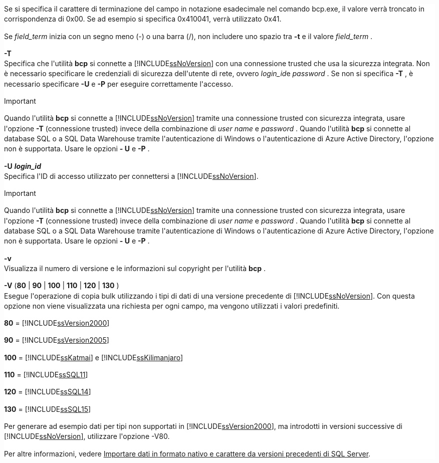  Se si specifica il carattere di terminazione del campo in notazione esadecimale nel comando bcp.exe, il valore verrà troncato in corrispondenza di 0x00. Se ad esempio si specifica 0x410041, verrà utilizzato 0x41.  
  
 Se *field_term* inizia con un segno meno (-) o una barra (/), non includere uno spazio tra **-t** e il valore *field_term* .  
  
 **-T**<a name="T"></a>  
 Specifica che l'utilità **bcp** si connette a [!INCLUDE[ssNoVersion](../includes/ssnoversion-md.md)] con una connessione trusted che usa la sicurezza integrata. Non è necessario specificare le credenziali di sicurezza dell'utente di rete, ovvero *login_id*e *password* . Se non si specifica **-T** , è necessario specificare **-U** e **-P** per eseguire correttamente l'accesso.
 
> [!IMPORTANT]
> Quando l'utilità **bcp** si connette a [!INCLUDE[ssNoVersion](../includes/ssnoversion-md.md)] tramite una connessione trusted con sicurezza integrata, usare l'opzione **-T** (connessione trusted) invece della combinazione di *user name* e *password* . Quando l'utilità **bcp** si connette al database SQL o a SQL Data Warehouse tramite l'autenticazione di Windows o l'autenticazione di Azure Active Directory, l'opzione non è supportata. Usare le opzioni **- U** e **-P** . 
  
 **-U** _**login\_id**_ <a name="U"></a>  
 Specifica l'ID di accesso utilizzato per connettersi a [!INCLUDE[ssNoVersion](../includes/ssnoversion-md.md)].  
  
> [!IMPORTANT]
> Quando l'utilità **bcp** si connette a [!INCLUDE[ssNoVersion](../includes/ssnoversion-md.md)] tramite una connessione trusted con sicurezza integrata, usare l'opzione **-T** (connessione trusted) invece della combinazione di *user name* e *password* . Quando l'utilità **bcp** si connette al database SQL o a SQL Data Warehouse tramite l'autenticazione di Windows o l'autenticazione di Azure Active Directory, l'opzione non è supportata. Usare le opzioni **- U** e **-P** .
  
 **-v**<a name="v"></a>  
 Visualizza il numero di versione e le informazioni sul copyright per l'utilità **bcp** .  
  
 **-V** (**80** | **90** | **100** | **110** | **120** | **130** )<a name="V"></a>  
 Esegue l'operazione di copia bulk utilizzando i tipi di dati di una versione precedente di [!INCLUDE[ssNoVersion](../includes/ssnoversion-md.md)]. Con questa opzione non viene visualizzata una richiesta per ogni campo, ma vengono utilizzati i valori predefiniti.  
  
 **80** = [!INCLUDE[ssVersion2000](../includes/ssversion2000-md.md)]  
  
 **90** = [!INCLUDE[ssVersion2005](../includes/ssversion2005-md.md)]  
  
 **100** = [!INCLUDE[ssKatmai](../includes/sskatmai-md.md)] e [!INCLUDE[ssKilimanjaro](../includes/sskilimanjaro-md.md)]  
  
 **110** = [!INCLUDE[ssSQL11](../includes/sssql11-md.md)]  
  
 **120** = [!INCLUDE[ssSQL14](../includes/sssql14-md.md)]  
  
 **130** = [!INCLUDE[ssSQL15](../includes/sssql15-md.md)]  
  
 Per generare ad esempio dati per tipi non supportati in [!INCLUDE[ssVersion2000](../includes/ssversion2000-md.md)], ma introdotti in versioni successive di [!INCLUDE[ssNoVersion](../includes/ssnoversion-md.md)], utilizzare l'opzione -V80.  
  
 Per altre informazioni, vedere [Importare dati in formato nativo e carattere da versioni precedenti di SQL Server](../relational-databases/import-export/import-native-and-character-format-data-from-earlier-versions-of-sql-server.md).  
  